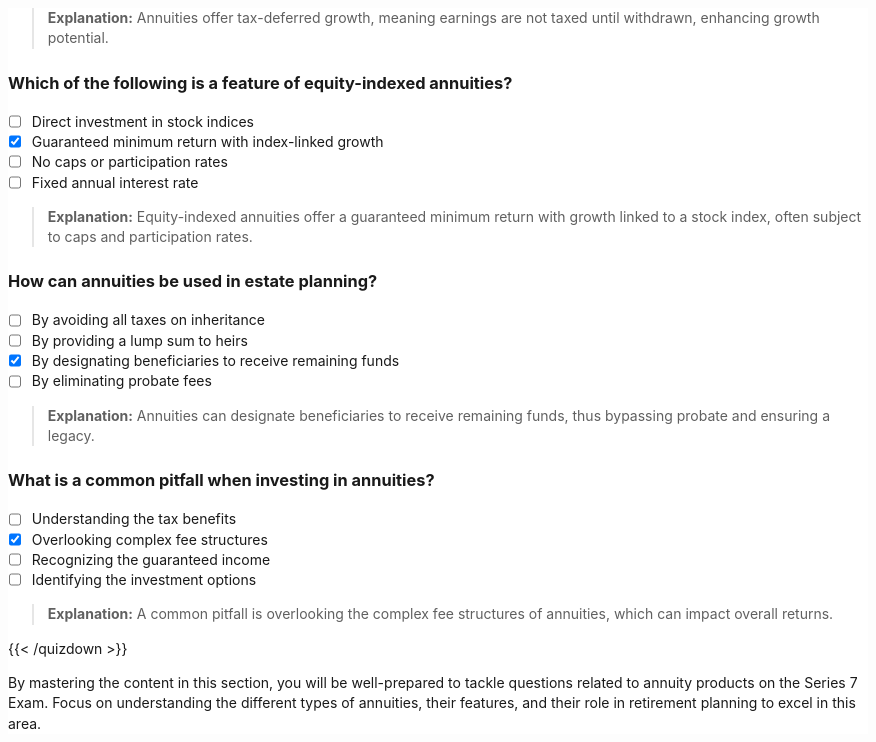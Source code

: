 > **Explanation:** Annuities offer tax-deferred growth, meaning earnings are not taxed until withdrawn, enhancing growth potential.

### Which of the following is a feature of equity-indexed annuities?

- [ ] Direct investment in stock indices
- [x] Guaranteed minimum return with index-linked growth
- [ ] No caps or participation rates
- [ ] Fixed annual interest rate

> **Explanation:** Equity-indexed annuities offer a guaranteed minimum return with growth linked to a stock index, often subject to caps and participation rates.

### How can annuities be used in estate planning?

- [ ] By avoiding all taxes on inheritance
- [ ] By providing a lump sum to heirs
- [x] By designating beneficiaries to receive remaining funds
- [ ] By eliminating probate fees

> **Explanation:** Annuities can designate beneficiaries to receive remaining funds, thus bypassing probate and ensuring a legacy.

### What is a common pitfall when investing in annuities?

- [ ] Understanding the tax benefits
- [x] Overlooking complex fee structures
- [ ] Recognizing the guaranteed income
- [ ] Identifying the investment options

> **Explanation:** A common pitfall is overlooking the complex fee structures of annuities, which can impact overall returns.

{{< /quizdown >}}

By mastering the content in this section, you will be well-prepared to tackle questions related to annuity products on the Series 7 Exam. Focus on understanding the different types of annuities, their features, and their role in retirement planning to excel in this area.
